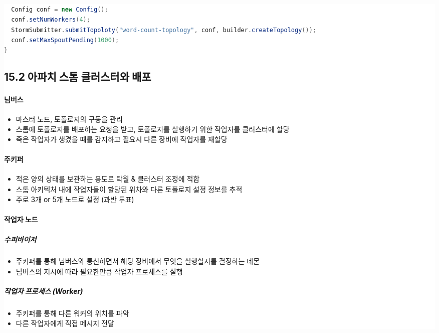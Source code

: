 ```java
  Config conf = new Config();
  conf.setNumWorkers(4);
  StormSubmitter.submitTopoloty("word-count-topology", conf, builder.createTopology());
  conf.setMaxSpoutPending(1000);
}
```

## 15.2 아파치 스톰 클러스터와 배포
#### 님버스
- 마스터 노드, 토폴로지의 구동을 관리
- 스톰에 토폴로지를 배포하는 요청을 받고, 토폴로지를 실행하기 위한 작업자를 클러스터에 할당
- 죽은 작업자가 생겼을 때를 감지하고 필요시 다른 장비에 작업자를 재할당

#### 주키퍼
- 적은 양의 상태를 보관하는 용도로 탁월 & 클러스터 조정에 적합
- 스톰 아키텍처 내에 작업자들이 할당된 위차와 다른 토폴로지 설정 정보를 추적
- 주로 3개 or 5개 노드로 설정 (과반 투표)

#### 작업자 노드
##### 수퍼바이저
- 주키퍼를 통해 님버스와 통신하면서 해당 장비에서 무엇을 실행할지를 결정하는 데몬
- 님버스의 지시에 따라 필요한만큼 작업자 프로세스를 실행

##### 작업자 프로세스 (Worker)
- 주키퍼를 통해 다른 워커의 위치를 파악
- 다른 작업자에게 직접 메시지 전달
